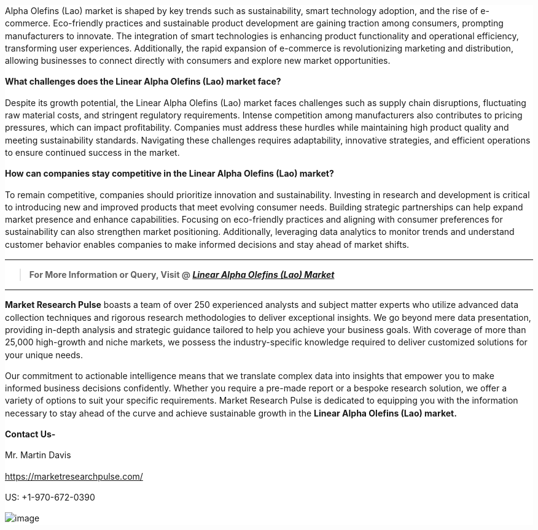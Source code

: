 Alpha Olefins (Lao) market is shaped by key trends such as sustainability, smart technology adoption, and the rise of e-commerce. Eco-friendly practices and sustainable product development are gaining traction among consumers, prompting manufacturers to innovate. The integration of smart technologies is enhancing product functionality and operational efficiency, transforming user experiences. Additionally, the rapid expansion of e-commerce is revolutionizing marketing and distribution, allowing businesses to connect directly with consumers and explore new market opportunities.</p><p><strong>What challenges does the Linear Alpha Olefins (Lao) market face?</strong></p><p>Despite its growth potential, the Linear Alpha Olefins (Lao) market faces challenges such as supply chain disruptions, fluctuating raw material costs, and stringent regulatory requirements. Intense competition among manufacturers also contributes to pricing pressures, which can impact profitability. Companies must address these hurdles while maintaining high product quality and meeting sustainability standards. Navigating these challenges requires adaptability, innovative strategies, and efficient operations to ensure continued success in the market.</p><p><strong>How can companies stay competitive in the Linear Alpha Olefins (Lao) market?</strong></p><p>To remain competitive, companies should prioritize innovation and sustainability. Investing in research and development is critical to introducing new and improved products that meet evolving consumer needs. Building strategic partnerships can help expand market presence and enhance capabilities. Focusing on eco-friendly practices and aligning with consumer preferences for sustainability can also strengthen market positioning. Additionally, leveraging data analytics to monitor trends and understand customer behavior enables companies to make informed decisions and stay ahead of market shifts.</p><hr /><blockquote><p><strong>For More Information or Query, Visit @&nbsp;<em><a href="https://marketresearchpulse.com/report/4605/linear-alpha-olefins-lao-market?utm_source=Linkedin&utm_medium=030">Linear Alpha Olefins (Lao) Market</a></em></strong></p></blockquote><hr /><p><strong>Market Research Pulse</strong> boasts a team of over 250 experienced analysts and subject matter experts who utilize advanced data collection techniques and rigorous research methodologies to deliver exceptional insights. We go beyond mere data presentation, providing in-depth analysis and strategic guidance tailored to help you achieve your business goals. With coverage of more than 25,000 high-growth and niche markets, we possess the industry-specific knowledge required to deliver customized solutions for your unique needs.</p><p>Our commitment to actionable intelligence means that we translate complex data into insights that empower you to make informed business decisions confidently. Whether you require a pre-made report or a bespoke research solution, we offer a variety of options to suit your specific requirements. Market Research Pulse is dedicated to equipping you with the information necessary to stay ahead of the curve and achieve sustainable growth in the <strong>Linear Alpha Olefins (Lao) market.</strong></p><p><strong>Contact Us-</strong></p><p>Mr. Martin Davis</p><p>https://marketresearchpulse.com/</p><p>US: +1-970-672-0390</p>
![image](https://github.com/user-attachments/assets/2ec81bf1-4437-471a-8026-5b5aab71d40c)
